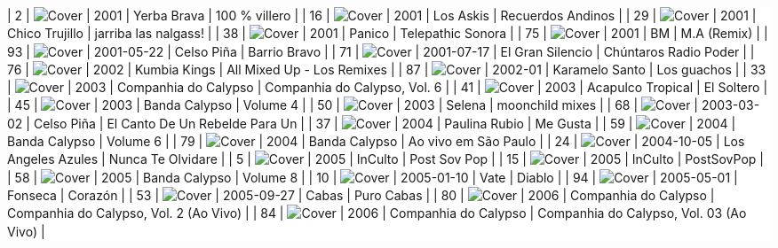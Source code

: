 | 2 | ![Cover](https://i.discogs.com/nU3WUfcEFEHgcbWJFAR6ioS6UfWwwxKYGokprGkjufg/rs:fit/g:sm/q:40/h:150/w:150/czM6Ly9kaXNjb2dz/LWRhdGFiYXNlLWlt/YWdlcy9SLTEzODEy/MDg0LTE1ODAxMjQw/MTUtMzM3OS5qcGVn.jpeg) | 2001 | Yerba Brava | 100 % villero |
| 16 | ![Cover](https://i.discogs.com/pVngfqy_hJqRM5riH4yKvBJ_f9TegzHZiQ3BI_KXjQc/rs:fit/g:sm/q:40/h:150/w:150/czM6Ly9kaXNjb2dz/LWRhdGFiYXNlLWlt/YWdlcy9SLTMwMzE2/OTk3LTE3MTI0MzYw/NzItNjY4OC5qcGVn.jpeg) | 2001 | Los Askis | Recuerdos Andinos |
| 29 | ![Cover](https://i.discogs.com/N1--3zkiUeowyPXCS1uPGfUY6NCknZ-hgeyJkQn4H5E/rs:fit/g:sm/q:40/h:150/w:150/czM6Ly9kaXNjb2dz/LWRhdGFiYXNlLWlt/YWdlcy9SLTEzMDk5/NTc4LTE1NDgwMzIx/OTgtMTYyNy5qcGVn.jpeg) | 2001 | Chico Trujillo | jarriba las nalgass! |
| 38 | ![Cover](https://i.discogs.com/h0ZnonWve02fwgOhTDmQkIIUyaoGMj-QHqJhpoGQIrg/rs:fit/g:sm/q:40/h:150/w:150/czM6Ly9kaXNjb2dz/LWRhdGFiYXNlLWlt/YWdlcy9SLTY3OTYw/OS0xNjc5MTg2NTYz/LTM5MjIuanBlZw.jpeg) | 2001 | Panico | Telepathic Sonora |
| 75 | ![Cover](https://i.discogs.com/sgTx6_uvKf5Lr1jjD9sZHa_xJgO_1WUiCOy7M9dwDd8/rs:fit/g:sm/q:40/h:150/w:150/czM6Ly9kaXNjb2dz/LWRhdGFiYXNlLWlt/YWdlcy9SLTE5OTI0/MzItMTUzMDM1NjM4/Ni05OTEwLmpwZWc.jpeg) | 2001 | BM | M.A (Remix) |
| 93 | ![Cover](http://coverartarchive.org/release/fd5682c2-6af6-4de2-bdb7-7d7325f31483/13359146587-250.jpg) | 2001-05-22 | Celso Piña | Barrio Bravo |
| 71 | ![Cover](https://i.discogs.com/zC9HV0BXsLYv1KnYdkXGcFFkSJJWAak2S7c_hCQXMvE/rs:fit/g:sm/q:40/h:150/w:150/czM6Ly9kaXNjb2dz/LWRhdGFiYXNlLWlt/YWdlcy9SLTM2MTE5/ODQtMTMzNzM0Mjk1/NS0zMDE1LmpwZWc.jpeg) | 2001-07-17 | El Gran Silencio | Chúntaros Radio Poder |
| 76 | ![Cover](https://i.discogs.com/ZcUqIiYc-FeaDE4Jum7ZC8Ny4BvTIDBQTRyYw31FPC8/rs:fit/g:sm/q:40/h:150/w:150/czM6Ly9kaXNjb2dz/LWRhdGFiYXNlLWlt/YWdlcy9SLTUzMTA3/NjUtMTM5MDIzNTQz/OS02MTM5LmpwZWc.jpeg) | 2002 | Kumbia Kings | All Mixed Up - Los Remixes |
| 87 | ![Cover](https://i.discogs.com/l9rQ-0UsqiwccsuUMQ91HJI5yBGhu3ILWtjU3USOdnQ/rs:fit/g:sm/q:40/h:150/w:150/czM6Ly9kaXNjb2dz/LWRhdGFiYXNlLWlt/YWdlcy9SLTEzMjQw/MDItMTM4MjA5Mzcx/My02Nzc0LmpwZWc.jpeg) | 2002-01 | Karamelo Santo | Los guachos |
| 33 | ![Cover](https://i.discogs.com/V44_DRUpx-G___vpL6K3EI_u7B-wQdEmtweowQItRrc/rs:fit/g:sm/q:40/h:150/w:150/czM6Ly9kaXNjb2dz/LWRhdGFiYXNlLWlt/YWdlcy9SLTE2MTk1/MTU2LTE2MDUwNjky/NjUtNzY4My5qcGVn.jpeg) | 2003 | Companhia do Calypso | Companhia do Calypso, Vol. 6 |
| 41 | ![Cover](https://i.discogs.com/rX41l6-gBKuudc7P3sDi47Bbak1bPNptZKmCdp96kf4/rs:fit/g:sm/q:40/h:150/w:150/czM6Ly9kaXNjb2dz/LWRhdGFiYXNlLWlt/YWdlcy9SLTIyMjc2/NTQzLTE2NDU3MTMz/MzUtNzk4My5qcGVn.jpeg) | 2003 | Acapulco Tropical | El Soltero |
| 45 | ![Cover](https://i.discogs.com/gC7JnLArLxBUG17Yq6n8DY3Bplnlp8ezjGaZPhpyhgI/rs:fit/g:sm/q:40/h:150/w:150/czM6Ly9kaXNjb2dz/LWRhdGFiYXNlLWlt/YWdlcy9SLTE3NjMw/MTU1LTE2MTQ1MzQ0/OTMtOTcxNS5qcGVn.jpeg) | 2003 | Banda Calypso | Volume 4 |
| 50 | ![Cover](https://i.discogs.com/3K2roiZeCcgxEn1Td8zleOM8zXmI7ct57nspohln_LA/rs:fit/g:sm/q:40/h:150/w:150/czM6Ly9kaXNjb2dz/LWRhdGFiYXNlLWlt/YWdlcy9SLTE2NTc2/MjUtMTI5ODY4MzUz/NC5qcGVn.jpeg) | 2003 | Selena | moonchild mixes |
| 68 | ![Cover](https://i.discogs.com/4rGxbXpcxCf7zGg3PcInzATMGA_MasB6_8VlzgHl3iA/rs:fit/g:sm/q:40/h:150/w:150/czM6Ly9kaXNjb2dz/LWRhdGFiYXNlLWlt/YWdlcy9SLTE3NDY3/MzA2LTE2MTM2MDk2/NzctMzExMC5qcGVn.jpeg) | 2003-03-02 | Celso Piña | El Canto De Un Rebelde Para Un |
| 37 | ![Cover](https://i.discogs.com/8j2YQDZuPLtXLd84SHOG4SqwR99wYM2NOCsKL0-qb4g/rs:fit/g:sm/q:40/h:150/w:150/czM6Ly9kaXNjb2dz/LWRhdGFiYXNlLWlt/YWdlcy9SLTUyMzUy/NzAtMTM4ODMzNjE0/My0zNjk0LmpwZWc.jpeg) | 2004 | Paulina Rubio | Me Gusta |
| 59 | ![Cover](https://i.discogs.com/imH9EIUy-ZI9na4lhGif5kllXzAYqNtetfUrVj6FH8U/rs:fit/g:sm/q:40/h:150/w:150/czM6Ly9kaXNjb2dz/LWRhdGFiYXNlLWlt/YWdlcy9SLTk2NTA1/NDctMTYzMTU5MDA0/MC01NDU5LmpwZWc.jpeg) | 2004 | Banda Calypso | Volume 6 |
| 79 | ![Cover](https://i.discogs.com/iSD3b78Lbhhn71w-QntTizckG_ePviCiKNbz6XTpCnM/rs:fit/g:sm/q:40/h:150/w:150/czM6Ly9kaXNjb2dz/LWRhdGFiYXNlLWlt/YWdlcy9SLTExMjg2/NzI4LTE1ODc1NzI2/MjctODYzOC5qcGVn.jpeg) | 2004 | Banda Calypso | Ao vivo em São Paulo |
| 24 | ![Cover](https://i.discogs.com/sbTXyAnMBfE8o0AvvbNX85J0dDmHfKLJbWFSnSVULjQ/rs:fit/g:sm/q:40/h:150/w:150/czM6Ly9kaXNjb2dz/LWRhdGFiYXNlLWlt/YWdlcy9SLTI3NDg0/Mjc4LTE2ODc2NDU0/OTktMTkxNy5qcGVn.jpeg) | 2004-10-05 | Los Angeles Azules | Nunca Te Olvidare |
| 5 | ![Cover](https://i.discogs.com/Oy1Sl_Vxjx3zDDWaQRhrLNKxwpxk__XieVoJlUtOSis/rs:fit/g:sm/q:40/h:150/w:150/czM6Ly9kaXNjb2dz/LWRhdGFiYXNlLWlt/YWdlcy9SLTgzMDIw/My0xMTYzMTY2ODc4/LmpwZWc.jpeg) | 2005 | InCulto | Post Sov Pop |
| 15 | ![Cover](https://i.discogs.com/Oy1Sl_Vxjx3zDDWaQRhrLNKxwpxk__XieVoJlUtOSis/rs:fit/g:sm/q:40/h:150/w:150/czM6Ly9kaXNjb2dz/LWRhdGFiYXNlLWlt/YWdlcy9SLTgzMDIw/My0xMTYzMTY2ODc4/LmpwZWc.jpeg) | 2005 | InCulto | PostSovPop |
| 58 | ![Cover](https://i.discogs.com/kBM4eJ12pLe-E1-SBNw44v4dYhWIGA-YmzcyKC0_eMk/rs:fit/g:sm/q:40/h:150/w:150/czM6Ly9kaXNjb2dz/LWRhdGFiYXNlLWlt/YWdlcy9SLTEyMjU0/ODI2LTE1ODAzMzA3/NTgtNjQ0OS5qcGVn.jpeg) | 2005 | Banda Calypso | Volume 8 |
| 10 | ![Cover](http://coverartarchive.org/release/01989ed4-f722-4cac-bd17-4781afb8604e/1087478799-250.jpg) | 2005-01-10 | Vate | Diablo |
| 94 | ![Cover](http://coverartarchive.org/release/ef45c447-9f78-469a-b588-5ccfe7ad70c3/17218415540-250.jpg) | 2005-05-01 | Fonseca | Corazón |
| 53 | ![Cover](http://coverartarchive.org/release/3562c1f1-a63c-476f-ad2b-3b05de1f2f79/17381770744-250.jpg) | 2005-09-27 | Cabas | Puro Cabas |
| 80 | ![Cover](https://i.discogs.com/V44_DRUpx-G___vpL6K3EI_u7B-wQdEmtweowQItRrc/rs:fit/g:sm/q:40/h:150/w:150/czM6Ly9kaXNjb2dz/LWRhdGFiYXNlLWlt/YWdlcy9SLTE2MTk1/MTU2LTE2MDUwNjky/NjUtNzY4My5qcGVn.jpeg) | 2006 | Companhia do Calypso | Companhia do Calypso, Vol. 2 (Ao Vivo) |
| 84 | ![Cover](https://i.discogs.com/V44_DRUpx-G___vpL6K3EI_u7B-wQdEmtweowQItRrc/rs:fit/g:sm/q:40/h:150/w:150/czM6Ly9kaXNjb2dz/LWRhdGFiYXNlLWlt/YWdlcy9SLTE2MTk1/MTU2LTE2MDUwNjky/NjUtNzY4My5qcGVn.jpeg) | 2006 | Companhia do Calypso | Companhia do Calypso, Vol. 03 (Ao Vivo) |